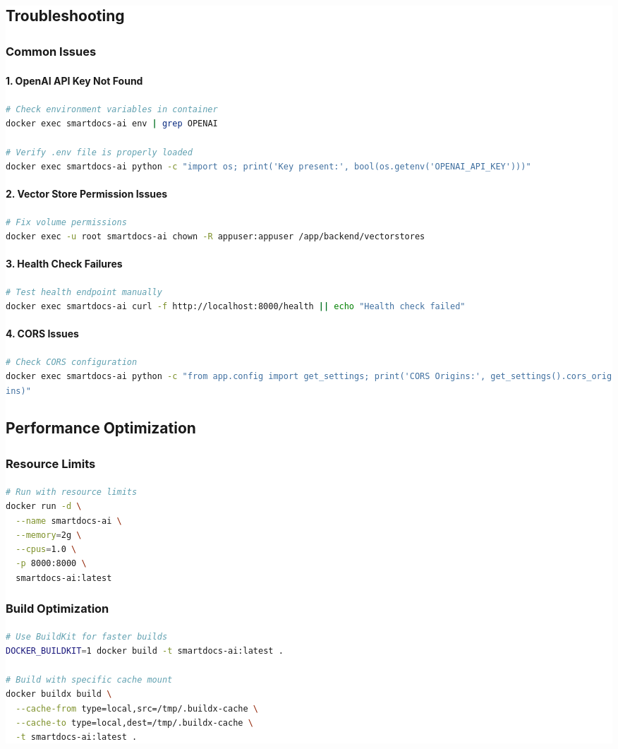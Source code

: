 ## Troubleshooting

### Common Issues

#### 1. OpenAI API Key Not Found
```bash
# Check environment variables in container
docker exec smartdocs-ai env | grep OPENAI

# Verify .env file is properly loaded
docker exec smartdocs-ai python -c "import os; print('Key present:', bool(os.getenv('OPENAI_API_KEY')))"
```

#### 2. Vector Store Permission Issues
```bash
# Fix volume permissions
docker exec -u root smartdocs-ai chown -R appuser:appuser /app/backend/vectorstores
```

#### 3. Health Check Failures
```bash
# Test health endpoint manually
docker exec smartdocs-ai curl -f http://localhost:8000/health || echo "Health check failed"
```

#### 4. CORS Issues
```bash
# Check CORS configuration
docker exec smartdocs-ai python -c "from app.config import get_settings; print('CORS Origins:', get_settings().cors_origins)"
```

## Performance Optimization

### Resource Limits
```bash
# Run with resource limits
docker run -d \
  --name smartdocs-ai \
  --memory=2g \
  --cpus=1.0 \
  -p 8000:8000 \
  smartdocs-ai:latest
```

### Build Optimization
```bash
# Use BuildKit for faster builds
DOCKER_BUILDKIT=1 docker build -t smartdocs-ai:latest .

# Build with specific cache mount
docker buildx build \
  --cache-from type=local,src=/tmp/.buildx-cache \
  --cache-to type=local,dest=/tmp/.buildx-cache \
  -t smartdocs-ai:latest .
```
